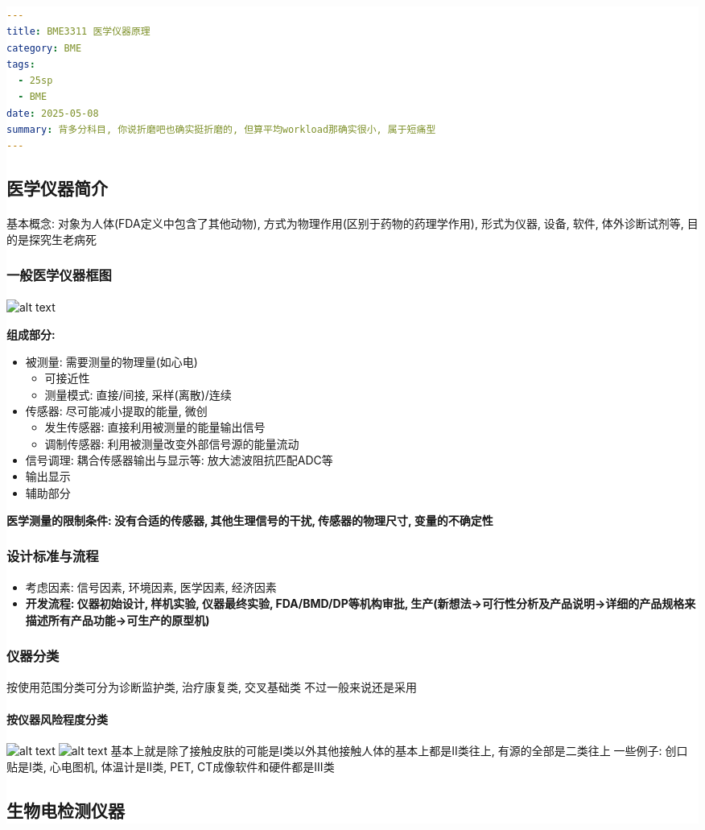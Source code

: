 ```yaml
---
title: BME3311 医学仪器原理
category: BME
tags:
  - 25sp
  - BME
date: 2025-05-08
summary: 背多分科目, 你说折磨吧也确实挺折磨的, 但算平均workload那确实很小, 属于短痛型
---
```


## 医学仪器简介

基本概念: 对象为人体(FDA定义中包含了其他动物), 方式为物理作用(区别于药物的药理学作用), 形式为仪器, 设备, 软件, 体外诊断试剂等, 目的是探究生老病死

### 一般医学仪器框图

![alt text](/medinst/image-7.png)

**组成部分:**

- 被测量: 需要测量的物理量(如心电)
  - 可接近性
  - 测量模式: 直接/间接, 采样(离散)/连续
- 传感器: 尽可能减小提取的能量, 微创
  - 发生传感器: 直接利用被测量的能量输出信号
  - 调制传感器: 利用被测量改变外部信号源的能量流动
- 信号调理: 耦合传感器输出与显示等: 放大滤波阻抗匹配ADC等
- 输出显示
- 辅助部分

**医学测量的限制条件: 没有合适的传感器, 其他生理信号的干扰, 传感器的物理尺寸, 变量的不确定性**

### 设计标准与流程

- 考虑因素: 信号因素, 环境因素, 医学因素, 经济因素
- **开发流程: 仪器初始设计, 样机实验, 仪器最终实验, FDA/BMD/DP等机构审批, 生产(新想法->可行性分析及产品说明->详细的产品规格来描述所有产品功能->可生产的原型机)**

### 仪器分类

按使用范围分类可分为诊断监护类, 治疗康复类, 交叉基础类
不过一般来说还是采用

#### 按仪器风险程度分类

![alt text](/medinst/image-8.png)
![alt text](/medinst/image-9.png)
基本上就是除了接触皮肤的可能是I类以外其他接触人体的基本上都是II类往上, 有源的全部是二类往上
一些例子: 创口贴是I类, 心电图机, 体温计是II类, PET, CT成像软件和硬件都是III类

## 生物电检测仪器
